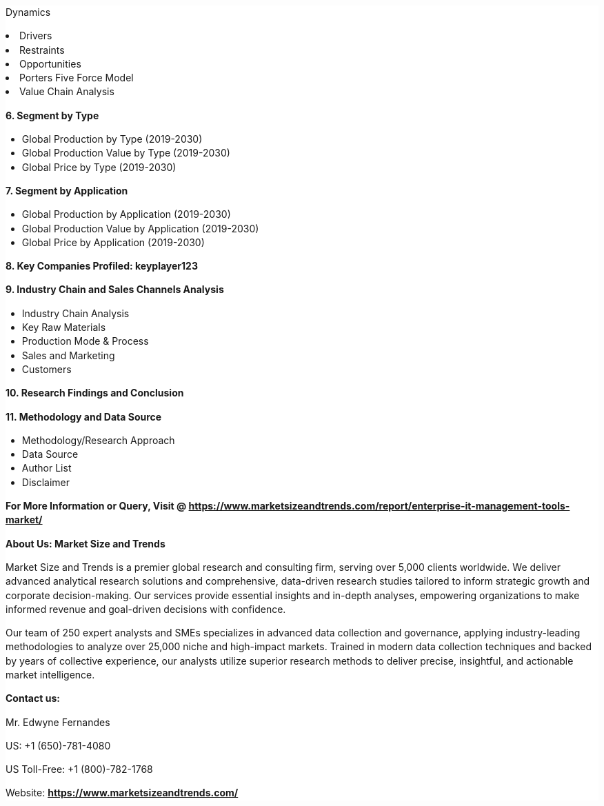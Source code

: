 Dynamics</li><li>Drivers</li><li>Restraints</li><li>Opportunities</li><li>Porters Five Force Model</li><li>Value Chain Analysis&nbsp;</li></ul><p><strong>6. Segment by Type</strong></p><ul><li>Global Production by Type (2019-2030)</li><li>Global Production Value by Type (2019-2030)</li><li>Global Price by Type (2019-2030)</li></ul><p><strong>7. Segment by Application</strong></p><ul><li>Global Production by Application (2019-2030)</li><li>Global Production Value by Application (2019-2030)</li><li>Global Price by Application (2019-2030)</li></ul><p><strong>8. Key Companies Profiled: keyplayer123</strong></p><p><strong>9. Industry Chain and Sales Channels Analysis</strong></p><ul><li>Industry Chain Analysis</li><li>Key Raw Materials</li><li>Production Mode &amp; Process</li><li>Sales and Marketing</li><li>Customers</li></ul><p><strong>10. Research Findings and Conclusion</strong></p><p><strong>11. Methodology and Data Source</strong></p><ul><li>Methodology/Research Approach</li><li>Data Source</li><li>Author List</li><li>Disclaimer</li></ul></p><p><strong>For More Information or Query, Visit @ <a href="https://www.marketsizeandtrends.com/report/enterprise-it-management-tools-market/">https://www.marketsizeandtrends.com/report/enterprise-it-management-tools-market/</a></strong></p><p><strong>About Us: Market Size and Trends</strong></p><p>Market Size and Trends is a premier global research and consulting firm, serving over 5,000 clients worldwide. We deliver advanced analytical research solutions and comprehensive, data-driven research studies tailored to inform strategic growth and corporate decision-making. Our services provide essential insights and in-depth analyses, empowering organizations to make informed revenue and goal-driven decisions with confidence.</p><p>Our team of 250 expert analysts and SMEs specializes in advanced data collection and governance, applying industry-leading methodologies to analyze over 25,000 niche and high-impact markets. Trained in modern data collection techniques and backed by years of collective experience, our analysts utilize superior research methods to deliver precise, insightful, and actionable market intelligence.</p><p><strong>Contact us:</strong></p><p>Mr. Edwyne Fernandes</p><p>US: +1 (650)-781-4080</p><p>US Toll-Free: +1 (800)-782-1768</p><p>Website: <strong><a href="https://www.marketsizeandtrends.com/">https://www.marketsizeandtrends.com/</a></strong></p>
